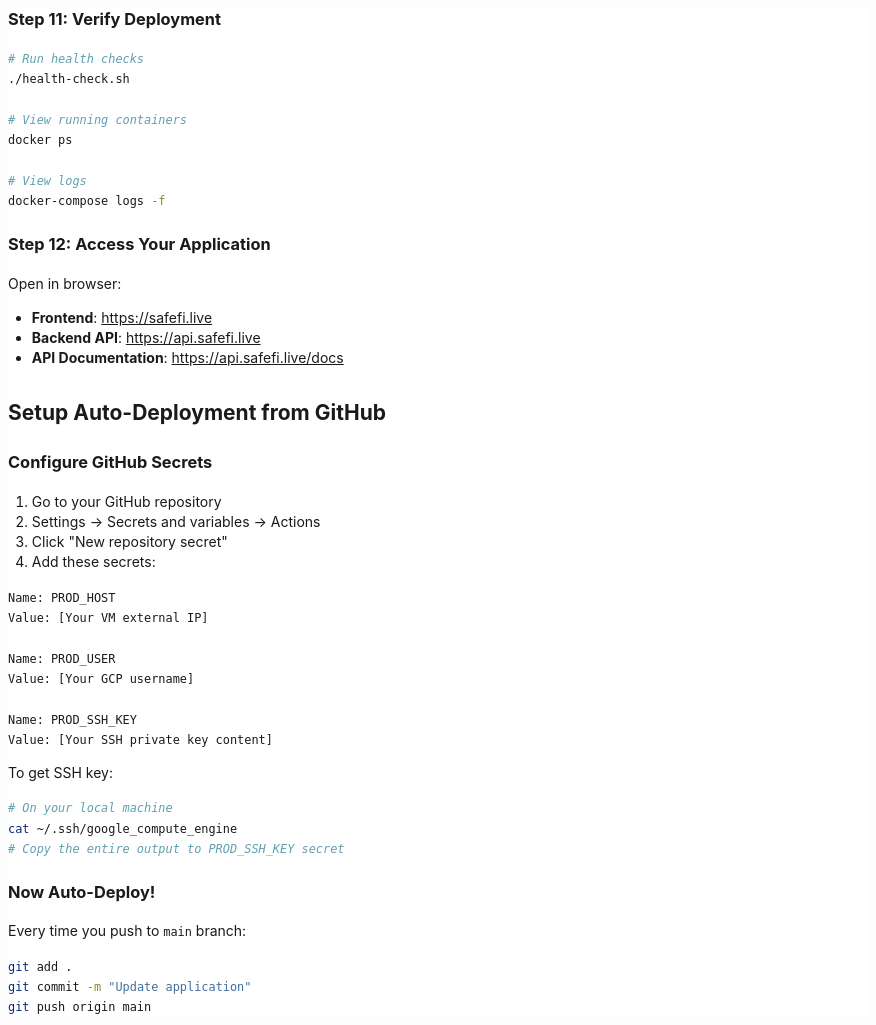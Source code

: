 ### Step 11: Verify Deployment

```bash
# Run health checks
./health-check.sh

# View running containers
docker ps

# View logs
docker-compose logs -f
```

### Step 12: Access Your Application

Open in browser:
- **Frontend**: https://safefi.live
- **Backend API**: https://api.safefi.live
- **API Documentation**: https://api.safefi.live/docs

## Setup Auto-Deployment from GitHub

### Configure GitHub Secrets

1. Go to your GitHub repository
2. Settings → Secrets and variables → Actions
3. Click "New repository secret"
4. Add these secrets:

```
Name: PROD_HOST
Value: [Your VM external IP]

Name: PROD_USER
Value: [Your GCP username]

Name: PROD_SSH_KEY
Value: [Your SSH private key content]
```

To get SSH key:
```bash
# On your local machine
cat ~/.ssh/google_compute_engine
# Copy the entire output to PROD_SSH_KEY secret
```

### Now Auto-Deploy!

Every time you push to `main` branch:
```bash
git add .
git commit -m "Update application"
git push origin main
```
